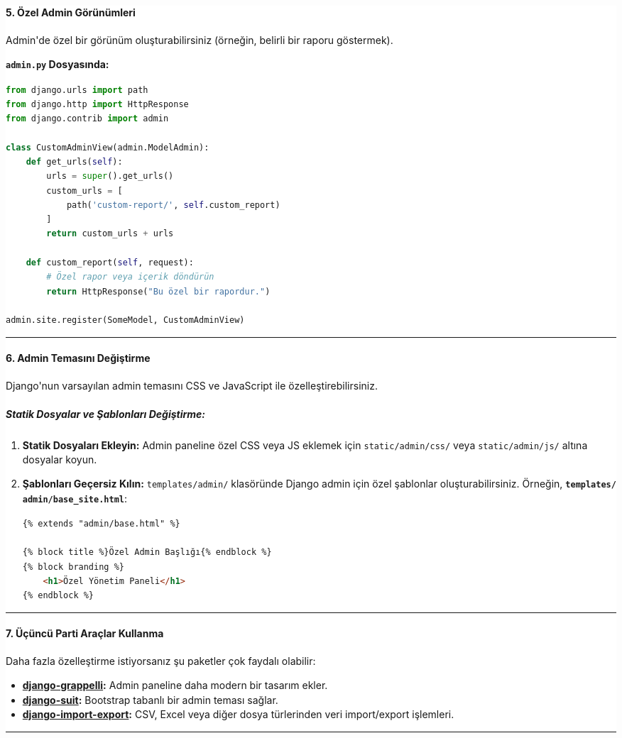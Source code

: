 
#### **5. Özel Admin Görünümleri**
Admin'de özel bir görünüm oluşturabilirsiniz (örneğin, belirli bir raporu göstermek).

**`admin.py` Dosyasında:**
```python
from django.urls import path
from django.http import HttpResponse
from django.contrib import admin

class CustomAdminView(admin.ModelAdmin):
    def get_urls(self):
        urls = super().get_urls()
        custom_urls = [
            path('custom-report/', self.custom_report)
        ]
        return custom_urls + urls

    def custom_report(self, request):
        # Özel rapor veya içerik döndürün
        return HttpResponse("Bu özel bir rapordur.")

admin.site.register(SomeModel, CustomAdminView)
```

---

#### **6. Admin Temasını Değiştirme**
Django'nun varsayılan admin temasını CSS ve JavaScript ile özelleştirebilirsiniz.

##### **Statik Dosyalar ve Şablonları Değiştirme:**
1. **Statik Dosyaları Ekleyin:**
   Admin paneline özel CSS veya JS eklemek için `static/admin/css/` veya `static/admin/js/` altına dosyalar koyun.

2. **Şablonları Geçersiz Kılın:**
   `templates/admin/` klasöründe Django admin için özel şablonlar oluşturabilirsiniz.
   Örneğin, **`templates/admin/base_site.html`**:
   ```html
   {% extends "admin/base.html" %}

   {% block title %}Özel Admin Başlığı{% endblock %}
   {% block branding %}
       <h1>Özel Yönetim Paneli</h1>
   {% endblock %}
   ```

---

#### **7. Üçüncü Parti Araçlar Kullanma**
Daha fazla özelleştirme istiyorsanız şu paketler çok faydalı olabilir:
- **[django-grappelli](https://django-grappelli.readthedocs.io/):** Admin paneline daha modern bir tasarım ekler.
- **[django-suit](https://djangosuit.com/):** Bootstrap tabanlı bir admin teması sağlar.
- **[django-import-export](https://django-import-export.readthedocs.io/):** CSV, Excel veya diğer dosya türlerinden veri import/export işlemleri.

---